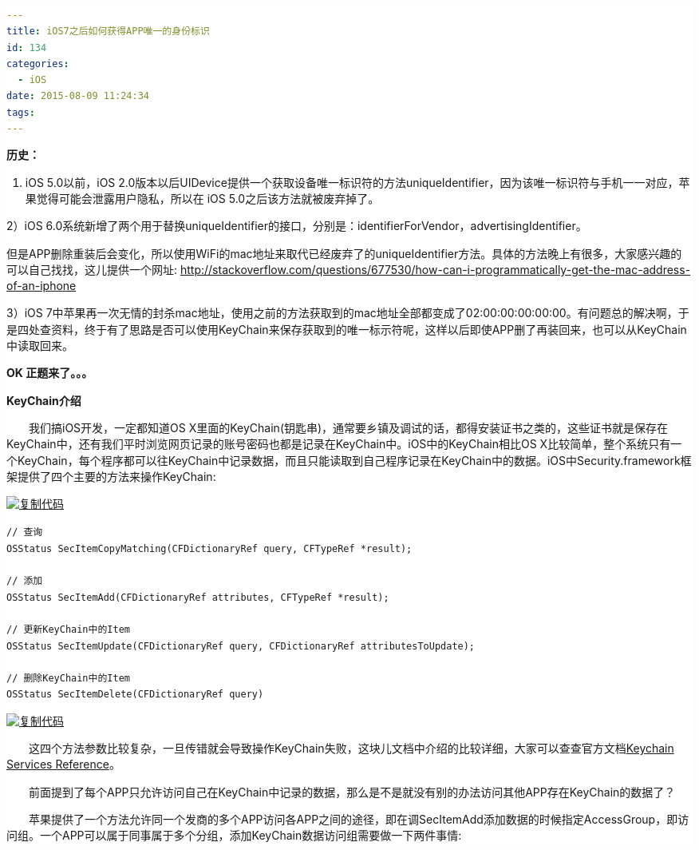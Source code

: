 ```yaml
---
title: iOS7之后如何获得APP唯一的身份标识
id: 134
categories:
  - iOS
date: 2015-08-09 11:24:34
tags:
---
```


**历史：**

1) iOS 5.0以前，iOS 2.0版本以后UIDevice提供一个获取设备唯一标识符的方法uniqueIdentifier，因为该唯一标识符与手机一一对应，苹果觉得可能会泄露用户隐私，所以在 iOS 5.0之后该方法就被废弃掉了。

2）iOS 6.0系统新增了两个用于替换uniqueIdentifier的接口，分别是：identifierForVendor，advertisingIdentifier。

但是APP删除重装后会变化，所以使用WiFi的mac地址来取代已经废弃了的uniqueIdentifier方法。具体的方法晚上有很多，大家感兴趣的可以自己找找，这儿提供一个网址: <http://stackoverflow.com/questions/677530/how-can-i-programmatically-get-the-mac-address-of-an-iphone>

3）iOS 7中苹果再一次无情的封杀mac地址，使用之前的方法获取到的mac地址全部都变成了02:00:00:00:00:00。有问题总的解决啊，于是四处查资料，终于有了思路是否可以使用KeyChain来保存获取到的唯一标示符呢，这样以后即使APP删了再装回来，也可以从KeyChain中读取回来。

**OK 正题来了。。。**

**KeyChain介绍**

 　　我们搞iOS开发，一定都知道OS X里面的KeyChain(钥匙串)，通常要乡镇及调试的话，都得安装证书之类的，这些证书就是保存在KeyChain中，还有我们平时浏览网页记录的账号密码也都是记录在KeyChain中。iOS中的KeyChain相比OS X比较简单，整个系统只有一个KeyChain，每个程序都可以往KeyChain中记录数据，而且只能读取到自己程序记录在KeyChain中的数据。iOS中Security.framework框架提供了四个主要的方法来操作KeyChain:

[![复制代码](http://common.cnblogs.com/images/copycode.gif)]()

```
// 查询
OSStatus SecItemCopyMatching(CFDictionaryRef query, CFTypeRef *result);

// 添加
OSStatus SecItemAdd(CFDictionaryRef attributes, CFTypeRef *result);

// 更新KeyChain中的Item
OSStatus SecItemUpdate(CFDictionaryRef query, CFDictionaryRef attributesToUpdate);

// 删除KeyChain中的Item
OSStatus SecItemDelete(CFDictionaryRef query)
```

[![复制代码](http://common.cnblogs.com/images/copycode.gif)]()

　　这四个方法参数比较复杂，一旦传错就会导致操作KeyChain失败，这块儿文档中介绍的比较详细，大家可以查查官方文档[Keychain Services Reference](https://developer.apple.com/library/ios/documentation/Security/Reference/keychainservices/Reference/reference.html#//apple_ref/doc/uid/TP30000898)。

　　前面提到了每个APP只允许访问自己在KeyChain中记录的数据，那么是不是就没有别的办法访问其他APP存在KeyChain的数据了？

　　苹果提供了一个方法允许同一个发商的多个APP访问各APP之间的途径，即在调SecItemAdd添加数据的时候指定AccessGroup，即访问组。一个APP可以属于同事属于多个分组，添加KeyChain数据访问组需要做一下两件事情:
